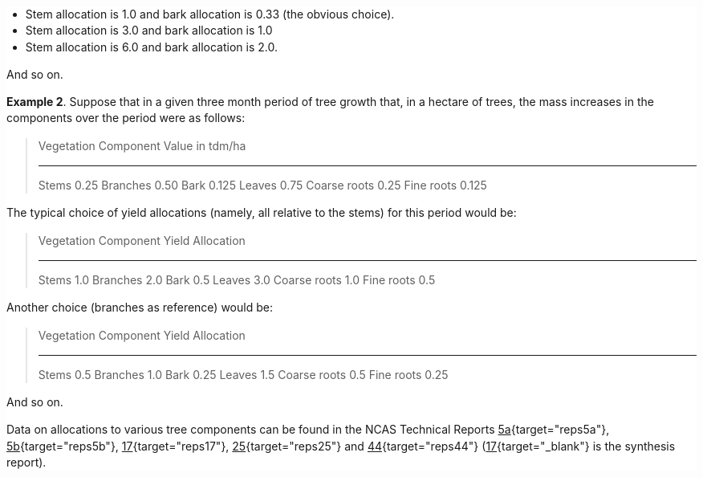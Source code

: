 - Stem allocation is 1.0 and bark allocation is 0.33 (the obvious
  choice).
- Stem allocation is 3.0 and bark allocation is 1.0
- Stem allocation is 6.0 and bark allocation is 2.0.

And so on.

**Example 2**. Suppose that in a given three month period of tree growth
that, in a hectare of trees, the mass increases in the components over
the period were as follows:

> 
>   Vegetation Component   Value in tdm/ha
>   ---------------------- -----------------
>   Stems                  0.25
>   Branches               0.50
>   Bark                   0.125
>   Leaves                 0.75
>   Coarse roots           0.25
>   Fine roots             0.125

The typical choice of yield allocations (namely, all relative to the
stems) for this period would be:

> 
>   Vegetation Component   Yield Allocation
>   ---------------------- ------------------
>   Stems                  1.0
>   Branches               2.0
>   Bark                   0.5
>   Leaves                 3.0
>   Coarse roots           1.0
>   Fine roots             0.5

Another choice (branches as reference) would be:

> 
>   Vegetation Component   Yield Allocation
>   ---------------------- ------------------
>   Stems                  0.5
>   Branches               1.0
>   Bark                   0.25
>   Leaves                 1.5
>   Coarse roots           0.5
>   Fine roots             0.25

And so on.

Data on allocations to various tree components can be found in the NCAS
Technical Reports
[5a](reps/TR5A%20Review%20of%20Allometric%20Relationships%20for%20Estimating%20Woody%20Biomass%20for%20Queensland,%20the%20Northern%20Territory%20and%20Western%20Australia.pdf){target="reps5a"},
[5b](reps/TR5B%20Review%20of%20Allometric%20Relationships%20for%20Estimating%20Woody%20Biomass%20for%20New%20South%20Wales,%20the%20Australian%20Capital%20Territory,%20Victoria,%20Tasmania%20and%20South%20Australia.pdf){target="reps5b"},
[17](reps/TR17%20Synthesis%20of%20Allometrics,%20Review%20of%20Root%20Biomass%20and%20Design%20of%20Future%20Woody%20Biomass%20Sampling%20Strategies.pdf){target="reps17"},
[25](reps/TR25%20Review%20of%20Unpublished%20Biomass-Related%20Information%20Western%20Australia,%20South%20Australia,%20New%20South%20Wales%20and%20Queensland.pdf){target="reps25"}
and
[44](reps/TR44%20Spatial%20Estimates%20of%20Biomass%20in%20'Mature'%20Native%20Vegetation.pdf){target="reps44"}
([17](reps/TR17%20Synthesis%20of%20Allometrics,%20Review%20of%20Root%20Biomass%20and%20Design%20of%20Future%20Woody%20Biomass%20Sampling%20Strategies.pdf){target="_blank"}
is the synthesis report).
